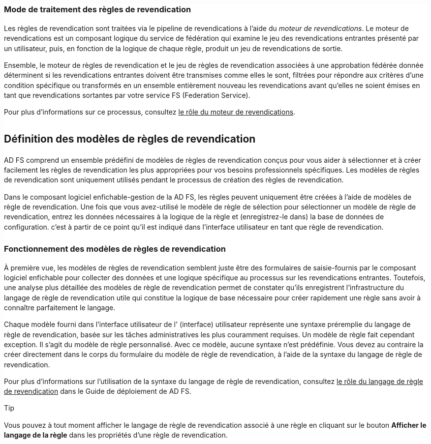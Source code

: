 ### <a name="how-claim-rules-are-processed"></a>Mode de traitement des règles de revendication  
Les règles de revendication sont traitées via le pipeline de revendications à l’aide du *moteur de revendications*. Le moteur de revendications est un composant logique du service de fédération qui examine le jeu des revendications entrantes présenté par un utilisateur, puis, en fonction de la logique de chaque règle, produit un jeu de revendications de sortie.  
  
Ensemble, le moteur de règles de revendication et le jeu de règles de revendication associées à une approbation fédérée donnée déterminent si les revendications entrantes doivent être transmises comme elles le sont, filtrées pour répondre aux critères d’une condition spécifique ou transformés en un ensemble entièrement nouveau les revendications avant qu’elles ne soient émises en tant que revendications sortantes par votre service FS (Federation Service).  
  
Pour plus d’informations sur ce processus, consultez [le rôle du moteur de revendications](The-Role-of-the-Claims-Engine.md).  
  
## <a name="what-are-claim-rule-templates"></a>Définition des modèles de règles de revendication  
AD FS comprend un ensemble prédéfini de modèles de règles de revendication conçus pour vous aider à sélectionner et à créer facilement les règles de revendication les plus appropriées pour vos besoins professionnels spécifiques. Les modèles de règles de revendication sont uniquement utilisés pendant le processus de création des règles de revendication.  
  
Dans le composant logiciel enfichable\-gestion de la AD FS, les règles peuvent uniquement être créées à l’aide de modèles de règle de revendication. Une fois que vous avez\-utilisé le modèle de règle de sélection pour sélectionner un modèle de règle de revendication, entrez les données nécessaires à la logique de la règle et \(enregistrez-le dans\) la base de données de configuration. c’est à partir de ce point qu’il est indiqué dans l’interface utilisateur en tant que règle de revendication.  
  
### <a name="how-claim-rule-templates-work"></a>Fonctionnement des modèles de règles de revendication  
À première vue, les modèles de règles de revendication semblent juste être des formulaires de saisie\-fournis par le composant logiciel enfichable pour collecter des données et une logique spécifique au processus sur les revendications entrantes. Toutefois, une analyse plus détaillée des modèles de règle de revendication permet de constater qu’ils enregistrent l’infrastructure du langage de règle de revendication utile qui constitue la logique de base nécessaire pour créer rapidement une règle sans avoir à connaître parfaitement le langage.  
  
Chaque modèle fourni dans l’interface utilisateur de l' \(interface\) utilisateur représente une syntaxe préremplie du langage de règle de revendication, basée sur les tâches administratives les plus couramment requises. Un modèle de règle fait cependant exception. Il s’agit du modèle de règle personnalisé. Avec ce modèle, aucune syntaxe n’est prédéfinie. Vous devez au contraire la créer directement dans le corps du formulaire du modèle de règle de revendication, à l’aide de la syntaxe du langage de règle de revendication.  
  
Pour plus d’informations sur l’utilisation de la syntaxe du langage de règle de revendication, consultez [le rôle du langage de règle de revendication](The-Role-of-the-Claim-Rule-Language.md) dans le Guide de déploiement de AD FS.  
  
> [!TIP]  
> Vous pouvez à tout moment afficher le langage de règle de revendication associé à une règle en cliquant sur le bouton **Afficher le langage de la règle** dans les propriétés d’une règle de revendication.  
  